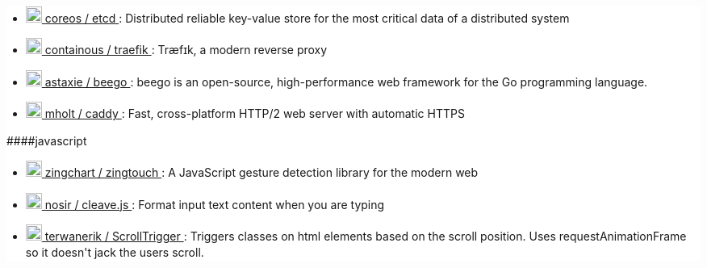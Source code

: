 * <img src='https://avatars1.githubusercontent.com/u/4479947?v=3&s=40' height='20' width='20'>[
      coreos
      /
      etcd
](https://github.com/coreos/etcd): 
      Distributed reliable key-value store for the most critical data of a distributed system
    
* <img src='https://avatars2.githubusercontent.com/u/6207234?v=3&s=40' height='20' width='20'>[
      containous
      /
      traefik
](https://github.com/containous/traefik): 
      Træfɪk, a modern reverse proxy
    
* <img src='https://avatars0.githubusercontent.com/u/233907?v=3&s=40' height='20' width='20'>[
      astaxie
      /
      beego
](https://github.com/astaxie/beego): 
      beego is an open-source, high-performance web framework for the Go programming language.
    
* <img src='https://avatars0.githubusercontent.com/u/1128849?v=3&s=40' height='20' width='20'>[
      mholt
      /
      caddy
](https://github.com/mholt/caddy): 
      Fast, cross-platform HTTP/2 web server with automatic HTTPS
    

####javascript
* <img src='https://avatars2.githubusercontent.com/u/3509165?v=3&s=40' height='20' width='20'>[
      zingchart
      /
      zingtouch
](https://github.com/zingchart/zingtouch): 
      A JavaScript gesture detection library for the modern web
    
* <img src='https://avatars2.githubusercontent.com/u/352617?v=3&s=40' height='20' width='20'>[
      nosir
      /
      cleave.js
](https://github.com/nosir/cleave.js): 
      Format input text content when you are typing
    
* <img src='https://avatars0.githubusercontent.com/u/3034627?v=3&s=40' height='20' width='20'>[
      terwanerik
      /
      ScrollTrigger
](https://github.com/terwanerik/ScrollTrigger): 
      Triggers classes on html elements based on the scroll position. Uses requestAnimationFrame so it doesn't jack the users scroll.
    